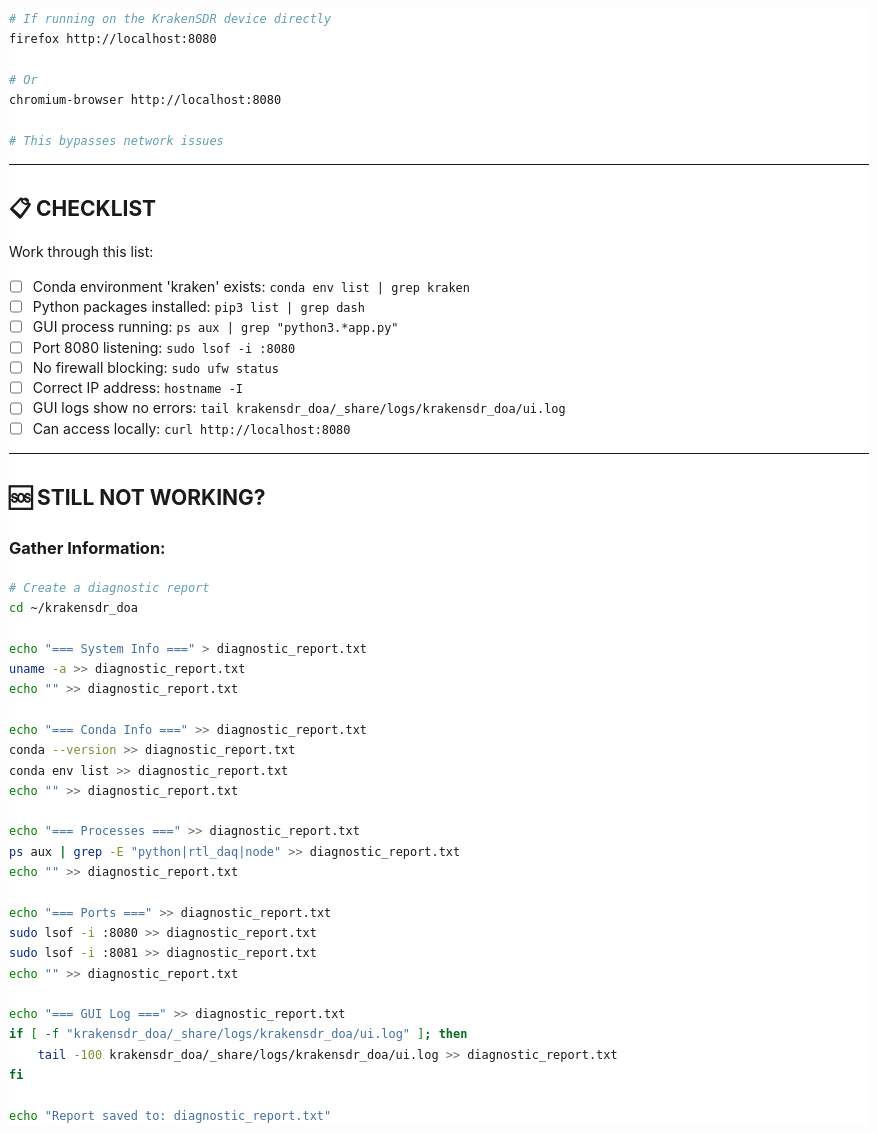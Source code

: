 ```bash
# If running on the KrakenSDR device directly
firefox http://localhost:8080

# Or
chromium-browser http://localhost:8080

# This bypasses network issues
```

---

## 📋 CHECKLIST

Work through this list:

- [ ] Conda environment 'kraken' exists: `conda env list | grep kraken`
- [ ] Python packages installed: `pip3 list | grep dash`
- [ ] GUI process running: `ps aux | grep "python3.*app.py"`
- [ ] Port 8080 listening: `sudo lsof -i :8080`
- [ ] No firewall blocking: `sudo ufw status`
- [ ] Correct IP address: `hostname -I`
- [ ] GUI logs show no errors: `tail krakensdr_doa/_share/logs/krakensdr_doa/ui.log`
- [ ] Can access locally: `curl http://localhost:8080`

---

## 🆘 STILL NOT WORKING?

### **Gather Information:**

```bash
# Create a diagnostic report
cd ~/krakensdr_doa

echo "=== System Info ===" > diagnostic_report.txt
uname -a >> diagnostic_report.txt
echo "" >> diagnostic_report.txt

echo "=== Conda Info ===" >> diagnostic_report.txt
conda --version >> diagnostic_report.txt
conda env list >> diagnostic_report.txt
echo "" >> diagnostic_report.txt

echo "=== Processes ===" >> diagnostic_report.txt
ps aux | grep -E "python|rtl_daq|node" >> diagnostic_report.txt
echo "" >> diagnostic_report.txt

echo "=== Ports ===" >> diagnostic_report.txt
sudo lsof -i :8080 >> diagnostic_report.txt
sudo lsof -i :8081 >> diagnostic_report.txt
echo "" >> diagnostic_report.txt

echo "=== GUI Log ===" >> diagnostic_report.txt
if [ -f "krakensdr_doa/_share/logs/krakensdr_doa/ui.log" ]; then
    tail -100 krakensdr_doa/_share/logs/krakensdr_doa/ui.log >> diagnostic_report.txt
fi

echo "Report saved to: diagnostic_report.txt"
```
